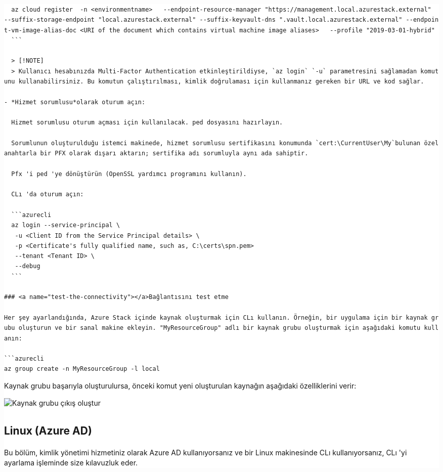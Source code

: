    ```
     az cloud register  -n <environmentname>   --endpoint-resource-manager "https://management.local.azurestack.external"  --suffix-storage-endpoint "local.azurestack.external" --suffix-keyvault-dns ".vault.local.azurestack.external" --endpoint-vm-image-alias-doc <URI of the document which contains virtual machine image aliases>   --profile "2019-03-01-hybrid"
     ```

     > [!NOTE]
     > Kullanıcı hesabınızda Multi-Factor Authentication etkinleştirildiyse, `az login` `-u` parametresini sağlamadan komutunu kullanabilirsiniz. Bu komutun çalıştırılması, kimlik doğrulaması için kullanmanız gereken bir URL ve kod sağlar.

   - *Hizmet sorumlusu*olarak oturum açın: 
    
     Hizmet sorumlusu oturum açması için kullanılacak. ped dosyasını hazırlayın.

     Sorumlunun oluşturulduğu istemci makinede, hizmet sorumlusu sertifikasını konumunda `cert:\CurrentUser\My`bulunan özel anahtarla bir PFX olarak dışarı aktarın; sertifika adı sorumluyla aynı ada sahiptir.

     Pfx 'i ped 'ye dönüştürün (OpenSSL yardımcı programını kullanın).

     CLı 'da oturum açın:
  
     ```azurecli  
     az login --service-principal \
      -u <Client ID from the Service Principal details> \
      -p <Certificate's fully qualified name, such as, C:\certs\spn.pem>
      --tenant <Tenant ID> \
      --debug 
     ```

### <a name="test-the-connectivity"></a>Bağlantısını test etme

Her şey ayarlandığında, Azure Stack içinde kaynak oluşturmak için CLı kullanın. Örneğin, bir uygulama için bir kaynak grubu oluşturun ve bir sanal makine ekleyin. "MyResourceGroup" adlı bir kaynak grubu oluşturmak için aşağıdaki komutu kullanın:

```azurecli
az group create -n MyResourceGroup -l local
```

Kaynak grubu başarıyla oluşturulursa, önceki komut yeni oluşturulan kaynağın aşağıdaki özelliklerini verir:

![Kaynak grubu çıkış oluştur](media/azure-stack-connect-cli/image1.png)


## <a name="linux-azure-ad"></a>Linux (Azure AD)

Bu bölüm, kimlik yönetimi hizmetiniz olarak Azure AD kullanıyorsanız ve bir Linux makinesinde CLı kullanıyorsanız, CLı 'yi ayarlama işleminde size kılavuzluk eder.
